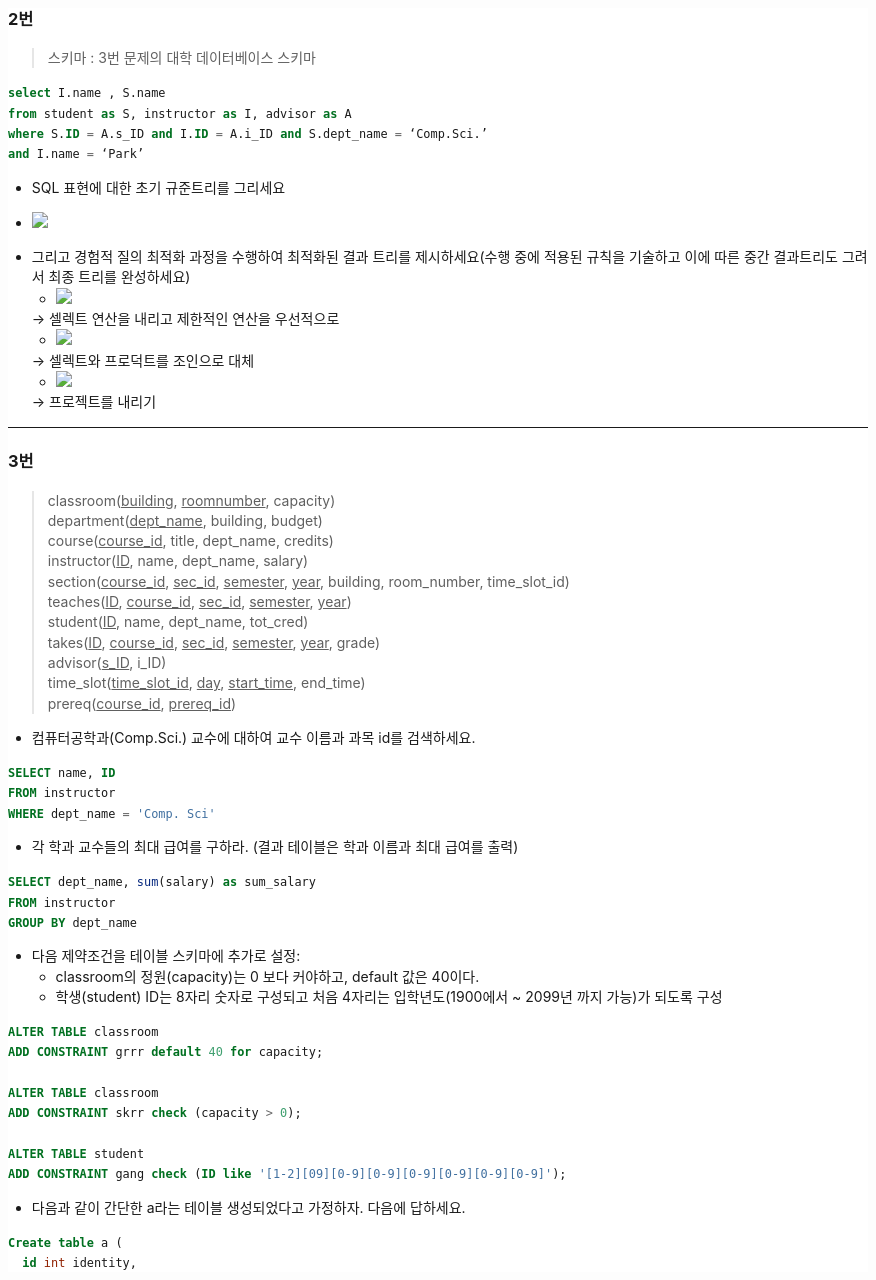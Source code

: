 ### 2번
> 스키마 : 3번 문제의 대학 데이터베이스 스키마
```SQL
select I.name , S.name
from student as S, instructor as I, advisor as A
where S.ID = A.s_ID and I.ID = A.i_ID and S.dept_name = ‘Comp.Sci.’
and I.name = ‘Park’
```
-  SQL 표현에 대한 초기 규준트리를 그리세요
  + <img src = https://imgur.com/Bi2M8d5.png width = 600>
- 그리고 경험적 질의 최적화 과정을 수행하여 최적화된 결과 트리를 제시하세요(수행 중에 적용된 규칙을 기술하고 이에 따른 중간 결과트리도 그려서 최종 트리를 완성하세요)
  + <img src = https://imgur.com/SmOZB0C.png width = 600>  
  &rarr; 셀렉트 연산을 내리고 제한적인 연산을 우선적으로
  + <img src = https://imgur.com/SmOZB0C.png width = 600>  
  &rarr; 셀렉트와 프로덕트를 조인으로 대체
  + <img src = https://imgur.com/UvHij7I.png width = 600>  
  &rarr; 프로젝트를 내리기

---
### 3번
> classroom(<u>building</u>, <u>roomnumber</u>, capacity)  
> department(<u>dept_name</u>, building, budget)  
> course(<u>course_id</u>, title, dept_name, credits)  
> instructor(<u>ID</u>, name, dept_name, salary)  
> section(<u>course_id</u>, <u>sec_id</u>, <u>semester</u>, <u>year</u>, building, room_number, time_slot_id)  
> teaches(<u>ID</u>, <u>course_id</u>, <u>sec_id</u>, <u>semester</u>, <u>year</u>)  
> student(<u>ID</u>, name, dept_name, tot_cred)  
> takes(<u>ID</u>, <u>course_id</u>, <u>sec_id</u>, <u>semester</u>, <u>year</u>, grade)  
> advisor(<u>s_ID</u>, i_ID)  
> time_slot(<u>time_slot_id</u>, <u>day</u>, <u>start_time</u>, end_time)  
> prereq(<u>course_id</u>, <u>prereq_id</u>)

- 컴퓨터공학과(Comp.Sci.) 교수에 대하여 교수 이름과 과목 id를 검색하세요.
```SQL
SELECT name, ID
FROM instructor
WHERE dept_name = 'Comp. Sci'
```
- 각 학과 교수들의 최대 급여를 구하라. (결과 테이블은 학과 이름과 최대 급여를 출력)
```SQL
SELECT dept_name, sum(salary) as sum_salary
FROM instructor
GROUP BY dept_name
```
- 다음 제약조건을 테이블 스키마에 추가로 설정:
  + classroom의 정원(capacity)는 0 보다 커야하고, default 값은 40이다.
  + 학생(student) ID는 8자리 숫자로 구성되고 처음 4자리는 입학년도(1900에서 ~ 2099년 까지 가능)가 되도록 구성
```SQL
ALTER TABLE classroom
ADD CONSTRAINT grrr default 40 for capacity;

ALTER TABLE classroom
ADD CONSTRAINT skrr check (capacity > 0);

ALTER TABLE student
ADD CONSTRAINT gang check (ID like '[1-2][09][0-9][0-9][0-9][0-9][0-9][0-9]');
```
- 다음과 같이 간단한 a라는 테이블 생성되었다고 가정하자. 다음에 답하세요.
```SQL
Create table a (
  id int identity,
```